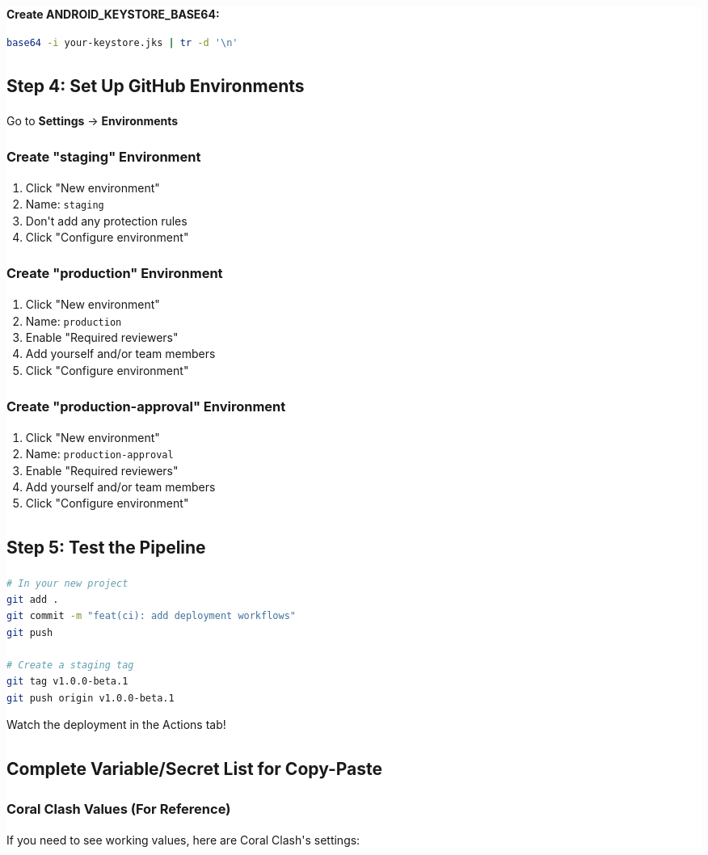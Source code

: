 **Create ANDROID_KEYSTORE_BASE64:**

```bash
base64 -i your-keystore.jks | tr -d '\n'
```

## Step 4: Set Up GitHub Environments

Go to **Settings** → **Environments**

### Create "staging" Environment

1. Click "New environment"
2. Name: `staging`
3. Don't add any protection rules
4. Click "Configure environment"

### Create "production" Environment

1. Click "New environment"
2. Name: `production`
3. Enable "Required reviewers"
4. Add yourself and/or team members
5. Click "Configure environment"

### Create "production-approval" Environment

1. Click "New environment"
2. Name: `production-approval`
3. Enable "Required reviewers"
4. Add yourself and/or team members
5. Click "Configure environment"

## Step 5: Test the Pipeline

```bash
# In your new project
git add .
git commit -m "feat(ci): add deployment workflows"
git push

# Create a staging tag
git tag v1.0.0-beta.1
git push origin v1.0.0-beta.1
```

Watch the deployment in the Actions tab!

## Complete Variable/Secret List for Copy-Paste

### Coral Clash Values (For Reference)

If you need to see working values, here are Coral Clash's settings:
